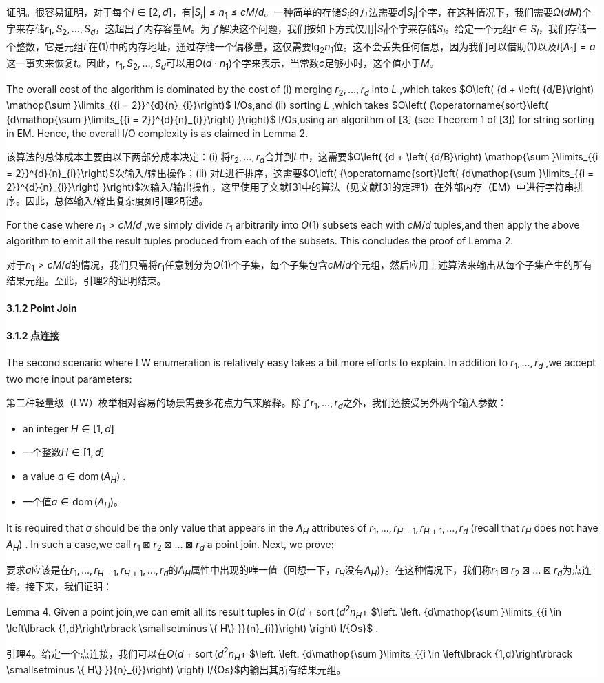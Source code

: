 证明。很容易证明，对于每个$i \in  \left\lbrack  {2,d}\right\rbrack$，有$\left| {S}_{i}\right|  \leq  {n}_{1} \leq  {cM}/d$。一种简单的存储${S}_{i}$的方法需要$d\left| {S}_{i}\right|$个字，在这种情况下，我们需要$\Omega \left( {dM}\right)$个字来存储${r}_{1},{S}_{2},\ldots ,{S}_{d}$，这超出了内存容量$M$。为了解决这个问题，我们按如下方式仅用$\left| {S}_{i}\right|$个字来存储${S}_{i}$。给定一个元组$t \in  {S}_{i}$，我们存储一个整数，它是元组${t}^{\prime }$在(1)中的内存地址，通过存储一个偏移量，这仅需要${\lg }_{2}{n}_{1}$位。这不会丢失任何信息，因为我们可以借助(1)以及$t\left\lbrack  {A}_{1}\right\rbrack   = a$这一事实来恢复$t$。因此，${r}_{1},{S}_{2},\ldots ,{S}_{d}$可以用$O\left( {d \cdot  {n}_{1}}\right)$个字来表示，当常数$c$足够小时，这个值小于$M$。

The overall cost of the algorithm is dominated by the cost of (i) merging ${r}_{2},\ldots ,{r}_{d}$ into $L$ ,which takes $O\left( {d + \left( {d/B}\right) \mathop{\sum }\limits_{{i = 2}}^{d}{n}_{i}}\right)$ I/Os,and (ii) sorting $L$ ,which takes $O\left( {\operatorname{sort}\left( {d\mathop{\sum }\limits_{{i = 2}}^{d}{n}_{i}}\right) }\right)$ I/Os,using an algorithm of [3] (see Theorem 1 of [3]) for string sorting in EM. Hence, the overall I/O complexity is as claimed in Lemma 2.

该算法的总体成本主要由以下两部分成本决定：(i) 将${r}_{2},\ldots ,{r}_{d}$合并到$L$中，这需要$O\left( {d + \left( {d/B}\right) \mathop{\sum }\limits_{{i = 2}}^{d}{n}_{i}}\right)$次输入/输出操作；(ii) 对$L$进行排序，这需要$O\left( {\operatorname{sort}\left( {d\mathop{\sum }\limits_{{i = 2}}^{d}{n}_{i}}\right) }\right)$次输入/输出操作，这里使用了文献[3]中的算法（见文献[3]的定理1）在外部内存（EM）中进行字符串排序。因此，总体输入/输出复杂度如引理2所述。

For the case where ${n}_{1} > {cM}/d$ ,we simply divide ${r}_{1}$ arbitrarily into $O\left( 1\right)$ subsets each with ${cM}/d$ tuples,and then apply the above algorithm to emit all the result tuples produced from each of the subsets. This concludes the proof of Lemma 2.

对于${n}_{1} > {cM}/d$的情况，我们只需将${r}_{1}$任意划分为$O\left( 1\right)$个子集，每个子集包含${cM}/d$个元组，然后应用上述算法来输出从每个子集产生的所有结果元组。至此，引理2的证明结束。

#### 3.1.2 Point Join

#### 3.1.2 点连接

The second scenario where LW enumeration is relatively easy takes a bit more efforts to explain. In addition to ${r}_{1},\ldots ,{r}_{d}$ ,we accept two more input parameters:

第二种轻量级（LW）枚举相对容易的场景需要多花点力气来解释。除了${r}_{1},\ldots ,{r}_{d}$之外，我们还接受另外两个输入参数：

- an integer $H \in  \left\lbrack  {1,d}\right\rbrack$

- 一个整数$H \in  \left\lbrack  {1,d}\right\rbrack$

- a value $a \in  \operatorname{dom}\left( {A}_{H}\right)$ .

- 一个值$a \in  \operatorname{dom}\left( {A}_{H}\right)$。

It is required that $a$ should be the only value that appears in the ${A}_{H}$ attributes of ${r}_{1},\ldots ,{r}_{H - 1},{r}_{H + 1},\ldots ,{r}_{d}$ (recall that ${r}_{H}$ does not have $\left. {A}_{H}\right)$ . In such a case,we call ${r}_{1} \boxtimes  {r}_{2} \boxtimes  \ldots  \boxtimes  {r}_{d}$ a point join. Next, we prove:

要求$a$应该是在${r}_{1},\ldots ,{r}_{H - 1},{r}_{H + 1},\ldots ,{r}_{d}$的${A}_{H}$属性中出现的唯一值（回想一下，${r}_{H}$没有$\left. {A}_{H}\right)$）。在这种情况下，我们称${r}_{1} \boxtimes  {r}_{2} \boxtimes  \ldots  \boxtimes  {r}_{d}$为点连接。接下来，我们证明：

Lemma 4. Given a point join,we can emit all its result tuples in $O\left( {d + \operatorname{sort}\left( {{d}^{2}{n}_{H} + }\right. }\right.$ $\left. \left. {d\mathop{\sum }\limits_{{i \in  \left\lbrack  {1,d}\right\rbrack   \smallsetminus  \{ H\} }}{n}_{i}}\right) \right) I/{Os}$ .

引理4。给定一个点连接，我们可以在$O\left( {d + \operatorname{sort}\left( {{d}^{2}{n}_{H} + }\right. }\right.$ $\left. \left. {d\mathop{\sum }\limits_{{i \in  \left\lbrack  {1,d}\right\rbrack   \smallsetminus  \{ H\} }}{n}_{i}}\right) \right) I/{Os}$内输出其所有结果元组。

